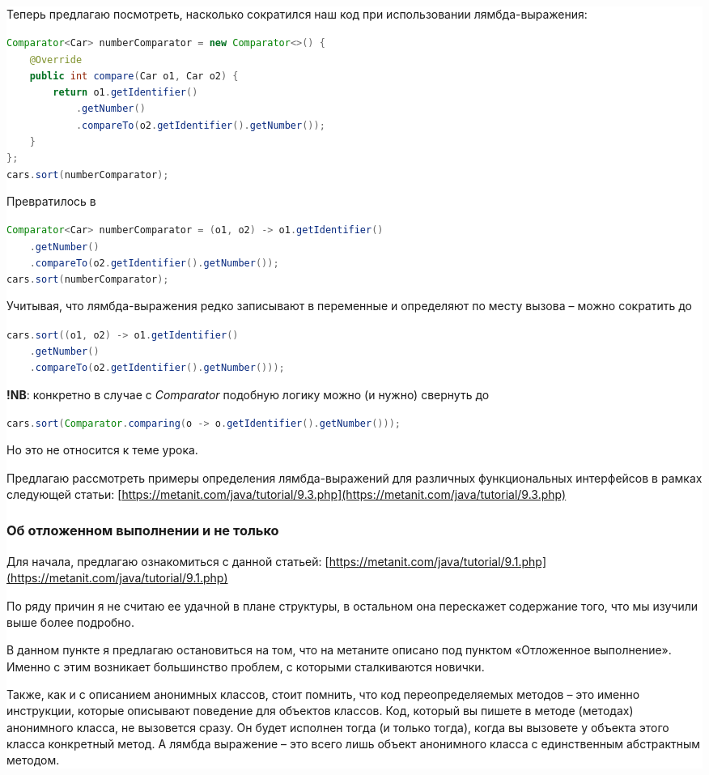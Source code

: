Теперь предлагаю посмотреть, насколько сократился наш код при использовании лямбда-выражения:

```java
Comparator<Car> numberComparator = new Comparator<>() {
    @Override
    public int compare(Car o1, Car o2) {
        return o1.getIdentifier()
            .getNumber()
            .compareTo(o2.getIdentifier().getNumber());
    }
};
cars.sort(numberComparator);
```

Превратилось в

```java
Comparator<Car> numberComparator = (o1, o2) -> o1.getIdentifier()
    .getNumber()
    .compareTo(o2.getIdentifier().getNumber());
cars.sort(numberComparator);
```

Учитывая, что лямбда-выражения редко записывают в переменные и определяют по месту вызова – можно сократить до

```java
cars.sort((o1, o2) -> o1.getIdentifier()
    .getNumber()
    .compareTo(o2.getIdentifier().getNumber()));
```

**!NB**: конкретно в случае с _Comparator_ подобную логику можно (и нужно) свернуть до

```java
cars.sort(Comparator.comparing(o -> o.getIdentifier().getNumber()));
```

Но это не относится к теме урока.


Предлагаю рассмотреть примеры определения лямбда-выражений для различных функциональных интерфейсов в рамках следующей статьи: [https://metanit.com/java/tutorial/9.3.php](https://metanit.com/java/tutorial/9.3.php)

### Об отложенном выполнении и не только

Для начала, предлагаю ознакомиться с данной статьей: [https://metanit.com/java/tutorial/9.1.php](https://metanit.com/java/tutorial/9.1.php)

По ряду причин я не считаю ее удачной в плане структуры, в остальном она перескажет содержание того, что мы изучили выше более подробно.

В данном пункте я предлагаю остановиться на том, что на метаните описано под пунктом «Отложенное выполнение». Именно с этим возникает большинство проблем, с которыми сталкиваются новички.

Также, как и с описанием анонимных классов, стоит помнить, что код переопределяемых методов – это именно инструкции, которые описывают поведение для объектов классов. Код, который вы пишете в методе (методах) анонимного класса, не вызовется сразу. Он будет исполнен тогда (и только тогда), когда вы вызовете у объекта этого класса конкретный метод. А лямбда выражение – это всего лишь объект анонимного класса с единственным абстрактным методом.

